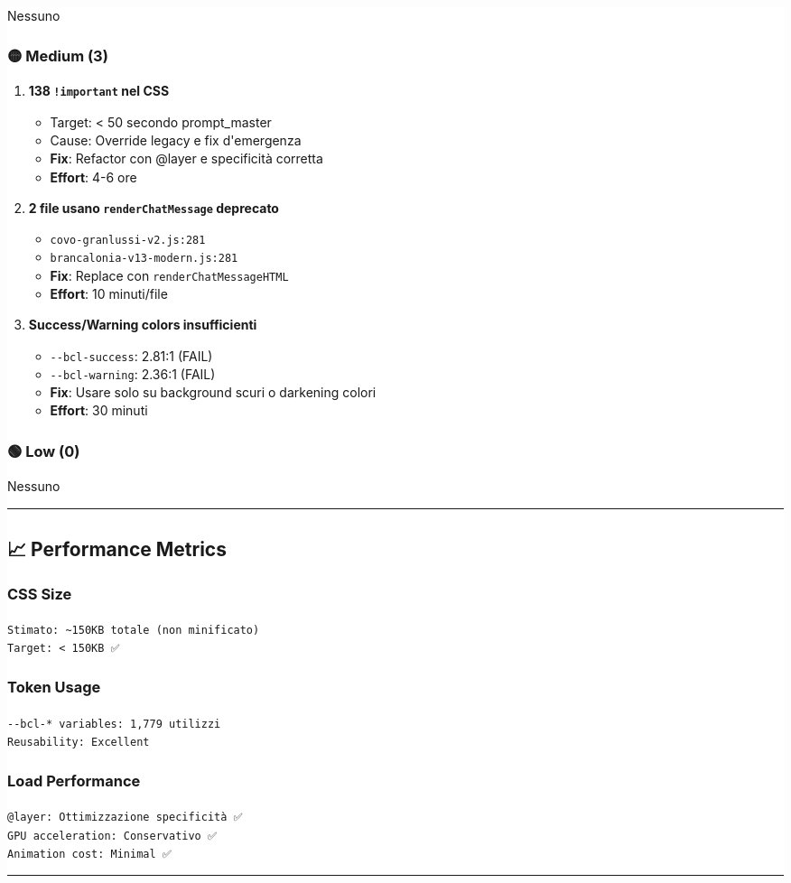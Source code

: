 Nessuno

### 🟡 Medium (3)

1. **138 `!important` nel CSS**
   - Target: < 50 secondo prompt_master
   - Cause: Override legacy e fix d'emergenza
   - **Fix**: Refactor con @layer e specificità corretta
   - **Effort**: 4-6 ore

2. **2 file usano `renderChatMessage` deprecato**
   - `covo-granlussi-v2.js:281`
   - `brancalonia-v13-modern.js:281`
   - **Fix**: Replace con `renderChatMessageHTML`
   - **Effort**: 10 minuti/file

3. **Success/Warning colors insufficienti**
   - `--bcl-success`: 2.81:1 (FAIL)
   - `--bcl-warning`: 2.36:1 (FAIL)
   - **Fix**: Usare solo su background scuri o darkening colori
   - **Effort**: 30 minuti

### 🟢 Low (0)

Nessuno

---

## 📈 Performance Metrics

### CSS Size

```
Stimato: ~150KB totale (non minificato)
Target: < 150KB ✅
```

### Token Usage

```
--bcl-* variables: 1,779 utilizzi
Reusability: Excellent
```

### Load Performance

```
@layer: Ottimizzazione specificità ✅
GPU acceleration: Conservativo ✅
Animation cost: Minimal ✅
```

---
